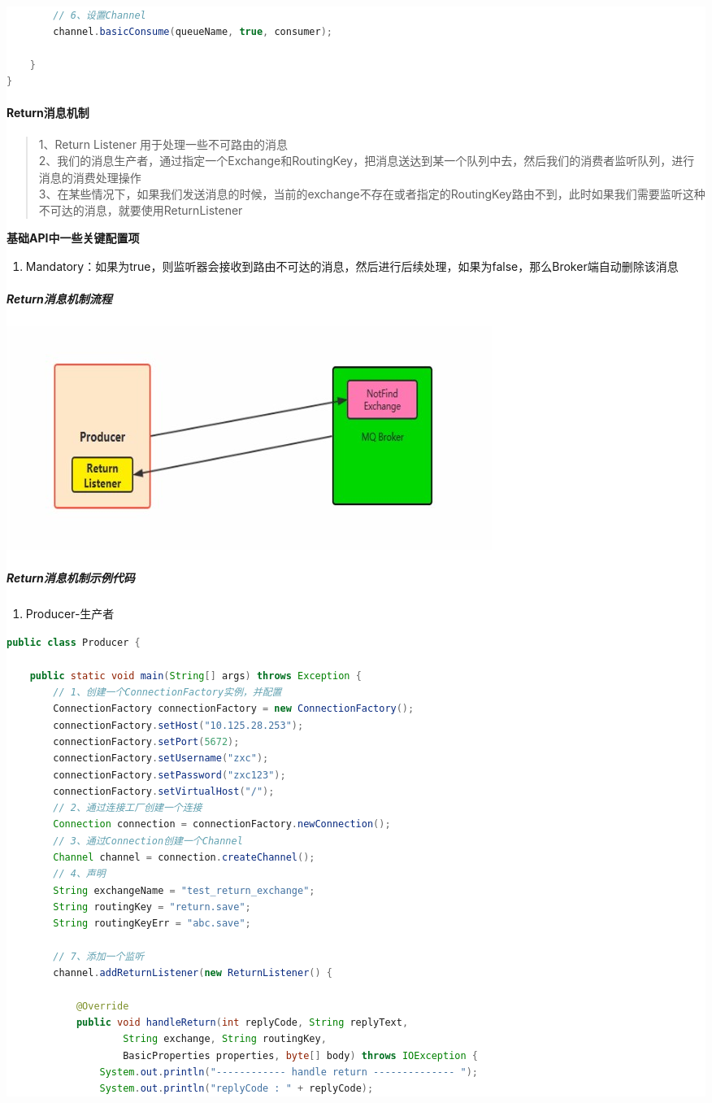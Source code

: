 ```java
		// 6、设置Channel
		channel.basicConsume(queueName, true, consumer);
		
	}
}
```

#### Return消息机制
> 1、Return Listener 用于处理一些不可路由的消息  
> 2、我们的消息生产者，通过指定一个Exchange和RoutingKey，把消息送达到某一个队列中去，然后我们的消费者监听队列，进行消息的消费处理操作  
> 3、在某些情况下，如果我们发送消息的时候，当前的exchange不存在或者指定的RoutingKey路由不到，此时如果我们需要监听这种不可达的消息，就要使用ReturnListener  

**基础API中一些关键配置项**

1. Mandatory：如果为true，则监听器会接收到路由不可达的消息，然后进行后续处理，如果为false，那么Broker端自动删除该消息

##### Return消息机制流程
![](images/producer-message-return.jpg)

##### Return消息机制示例代码
1. Producer-生产者
```java
public class Producer {

	public static void main(String[] args) throws Exception {
		// 1、创建一个ConnectionFactory实例，并配置
		ConnectionFactory connectionFactory = new ConnectionFactory();
		connectionFactory.setHost("10.125.28.253");
		connectionFactory.setPort(5672);
		connectionFactory.setUsername("zxc");
		connectionFactory.setPassword("zxc123");
		connectionFactory.setVirtualHost("/");
		// 2、通过连接工厂创建一个连接
		Connection connection = connectionFactory.newConnection();
		// 3、通过Connection创建一个Channel
		Channel channel = connection.createChannel();
		// 4、声明
		String exchangeName = "test_return_exchange";
		String routingKey = "return.save";
		String routingKeyErr = "abc.save";

		// 7、添加一个监听
		channel.addReturnListener(new ReturnListener() {

			@Override
			public void handleReturn(int replyCode, String replyText, 
					String exchange, String routingKey,
					BasicProperties properties, byte[] body) throws IOException {
				System.out.println("------------ handle return -------------- ");
				System.out.println("replyCode : " + replyCode);
```